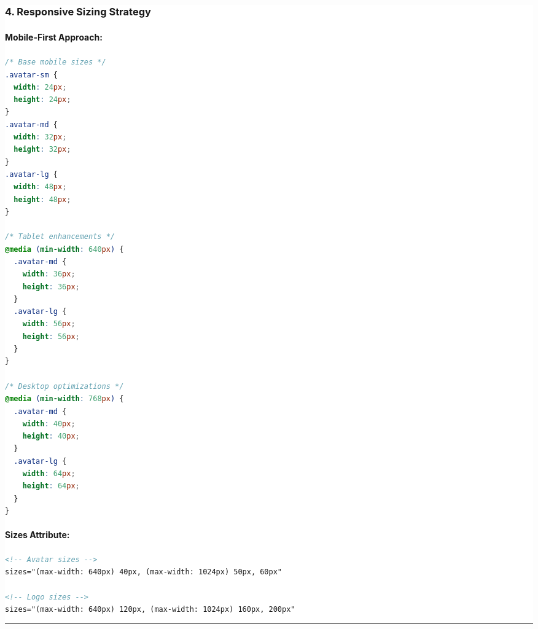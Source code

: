 
### 4. **Responsive Sizing Strategy**

#### **Mobile-First Approach:**

```css
/* Base mobile sizes */
.avatar-sm {
  width: 24px;
  height: 24px;
}
.avatar-md {
  width: 32px;
  height: 32px;
}
.avatar-lg {
  width: 48px;
  height: 48px;
}

/* Tablet enhancements */
@media (min-width: 640px) {
  .avatar-md {
    width: 36px;
    height: 36px;
  }
  .avatar-lg {
    width: 56px;
    height: 56px;
  }
}

/* Desktop optimizations */
@media (min-width: 768px) {
  .avatar-md {
    width: 40px;
    height: 40px;
  }
  .avatar-lg {
    width: 64px;
    height: 64px;
  }
}
```

#### **Sizes Attribute:**

```html
<!-- Avatar sizes -->
sizes="(max-width: 640px) 40px, (max-width: 1024px) 50px, 60px"

<!-- Logo sizes -->
sizes="(max-width: 640px) 120px, (max-width: 1024px) 160px, 200px"
```

---